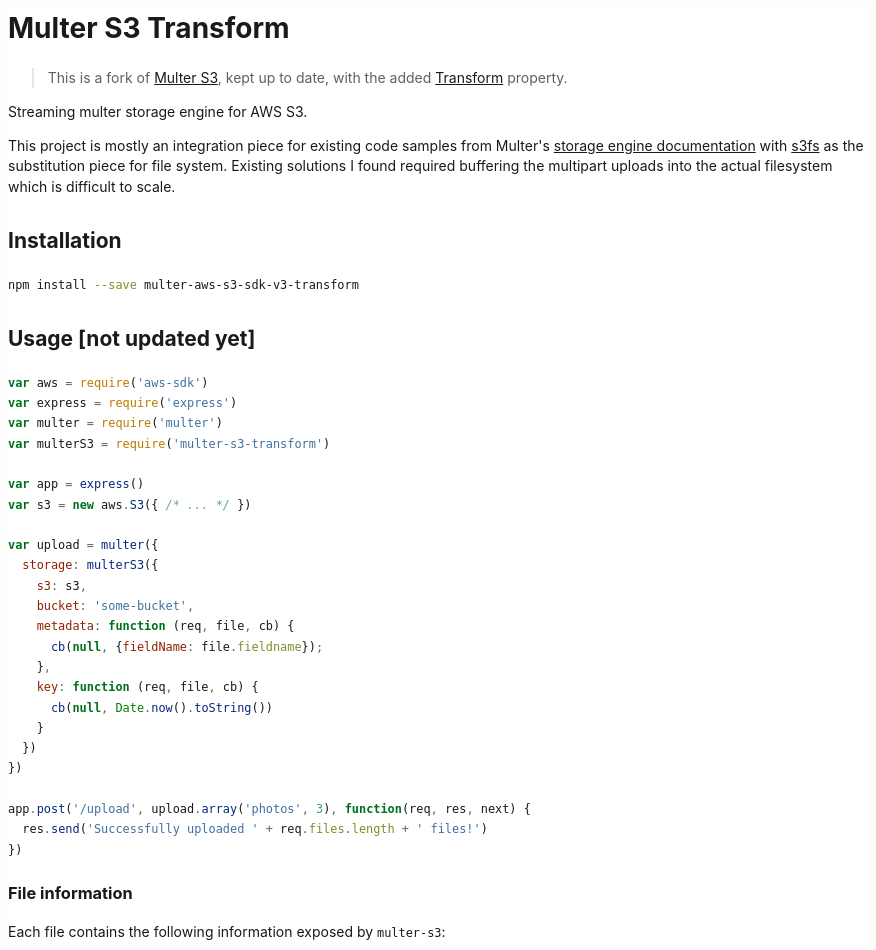 # Multer S3 Transform

> This is a fork of [Multer S3](https://github.com/badunk/multer-s3), kept up to date, with the added [Transform](https://github.com/tehkaiyu/multer-s3#transforming-files-before-upload) property.

Streaming multer storage engine for AWS S3.

This project is mostly an integration piece for existing code samples from Multer's [storage engine documentation](https://github.com/expressjs/multer/blob/master/StorageEngine.md) with [s3fs](https://github.com/RiptideElements/s3fs) as the substitution piece for file system.  Existing solutions I found required buffering the multipart uploads into the actual filesystem which is difficult to scale.

## Installation

```sh
npm install --save multer-aws-s3-sdk-v3-transform
```

## Usage [not updated yet]

```javascript
var aws = require('aws-sdk')
var express = require('express')
var multer = require('multer')
var multerS3 = require('multer-s3-transform')

var app = express()
var s3 = new aws.S3({ /* ... */ })

var upload = multer({
  storage: multerS3({
    s3: s3,
    bucket: 'some-bucket',
    metadata: function (req, file, cb) {
      cb(null, {fieldName: file.fieldname});
    },
    key: function (req, file, cb) {
      cb(null, Date.now().toString())
    }
  })
})

app.post('/upload', upload.array('photos', 3), function(req, res, next) {
  res.send('Successfully uploaded ' + req.files.length + ' files!')
})
```

### File information

Each file contains the following information exposed by `multer-s3`:
